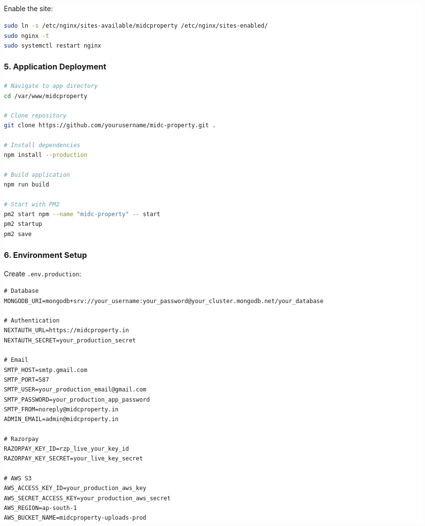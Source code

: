 Enable the site:
```bash
sudo ln -s /etc/nginx/sites-available/midcproperty /etc/nginx/sites-enabled/
sudo nginx -t
sudo systemctl restart nginx
```

### 5. Application Deployment

```bash
# Navigate to app directory
cd /var/www/midcproperty

# Clone repository
git clone https://github.com/yourusername/midc-property.git .

# Install dependencies
npm install --production

# Build application
npm run build

# Start with PM2
pm2 start npm --name "midc-property" -- start
pm2 startup
pm2 save
```

### 6. Environment Setup

Create `.env.production`:
```env
# Database
MONGODB_URI=mongodb+srv://your_username:your_password@your_cluster.mongodb.net/your_database

# Authentication
NEXTAUTH_URL=https://midcproperty.in
NEXTAUTH_SECRET=your_production_secret

# Email
SMTP_HOST=smtp.gmail.com
SMTP_PORT=587
SMTP_USER=your_production_email@gmail.com
SMTP_PASSWORD=your_production_app_password
SMTP_FROM=noreply@midcproperty.in
ADMIN_EMAIL=admin@midcproperty.in

# Razorpay
RAZORPAY_KEY_ID=rzp_live_your_key_id
RAZORPAY_KEY_SECRET=your_live_key_secret

# AWS S3
AWS_ACCESS_KEY_ID=your_production_aws_key
AWS_SECRET_ACCESS_KEY=your_production_aws_secret
AWS_REGION=ap-south-1
AWS_BUCKET_NAME=midcproperty-uploads-prod
```
